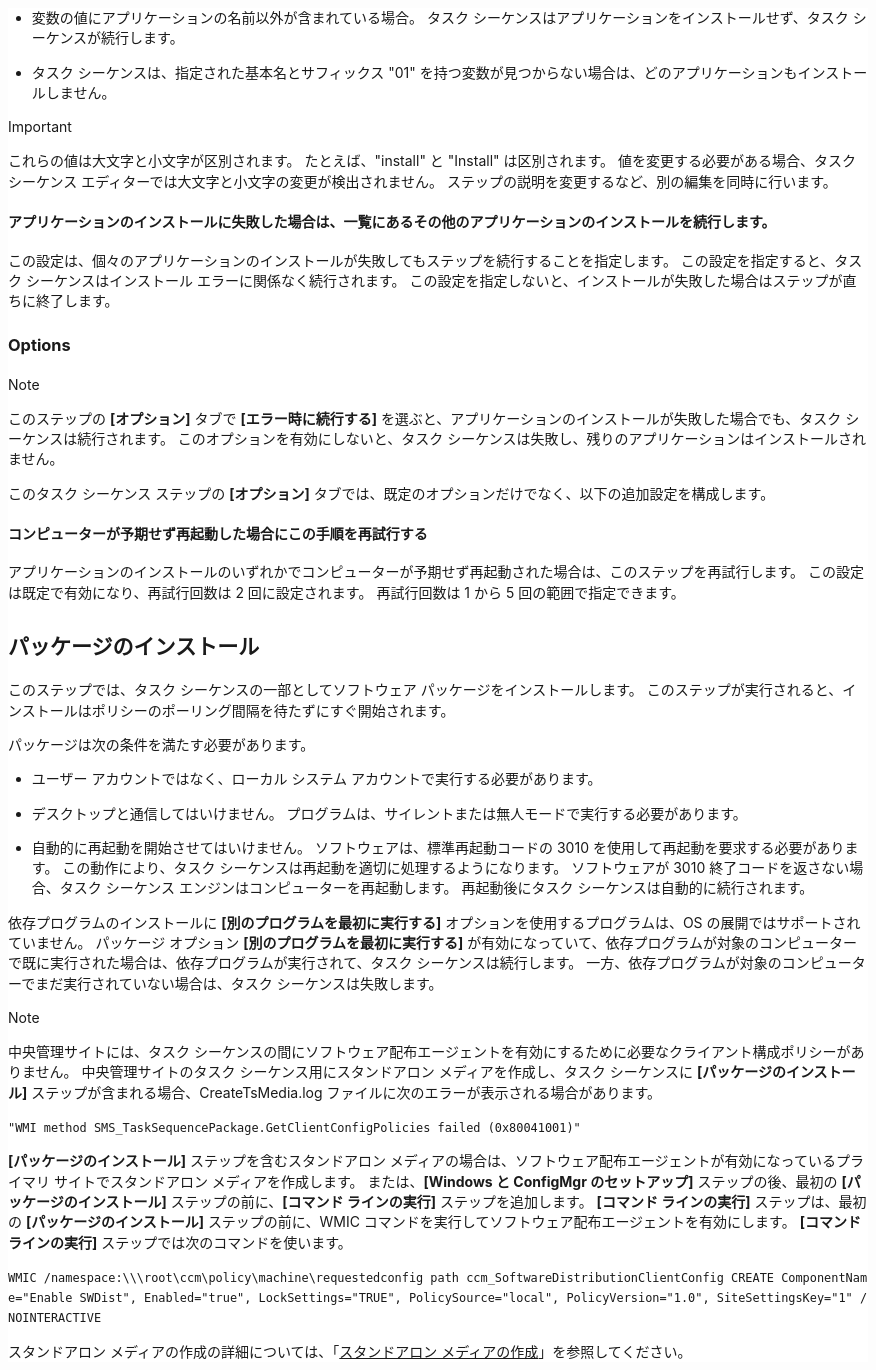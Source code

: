  - 変数の値にアプリケーションの名前以外が含まれている場合。 タスク シーケンスはアプリケーションをインストールせず、タスク シーケンスが続行します。  

 - タスク シーケンスは、指定された基本名とサフィックス "01" を持つ変数が見つからない場合は、どのアプリケーションもインストールしません。  


 > [!Important]  
 > これらの値は大文字と小文字が区別されます。 たとえば、"install" と "Install" は区別されます。 値を変更する必要がある場合、タスク シーケンス エディターでは大文字と小文字の変更が検出されません。 ステップの説明を変更するなど、別の編集を同時に行います。   

#### <a name="if-an-application-fails-continue-installing-other-applications-in-the-list"></a>アプリケーションのインストールに失敗した場合は、一覧にあるその他のアプリケーションのインストールを続行します。
 この設定は、個々のアプリケーションのインストールが失敗してもステップを続行することを指定します。 この設定を指定すると、タスク シーケンスはインストール エラーに関係なく続行されます。 この設定を指定しないと、インストールが失敗した場合はステップが直ちに終了します。  


### <a name="options"></a>Options

 > [!NOTE]  
 > このステップの **[オプション]** タブで **[エラー時に続行する]** を選ぶと、アプリケーションのインストールが失敗した場合でも、タスク シーケンスは続行されます。 このオプションを有効にしないと、タスク シーケンスは失敗し、残りのアプリケーションはインストールされません。  

 このタスク シーケンス ステップの **[オプション]** タブでは、既定のオプションだけでなく、以下の追加設定を構成します。  

#### <a name="retry-this-step-if-computer-unexpectedly-restarts"></a>コンピューターが予期せず再起動した場合にこの手順を再試行する
 アプリケーションのインストールのいずれかでコンピューターが予期せず再起動された場合は、このステップを再試行します。 この設定は既定で有効になり、再試行回数は 2 回に設定されます。 再試行回数は 1 から 5 回の範囲で指定できます。  



##  <a name="BKMK_InstallPackage"></a> パッケージのインストール

 このステップでは、タスク シーケンスの一部としてソフトウェア パッケージをインストールします。 このステップが実行されると、インストールはポリシーのポーリング間隔を待たずにすぐ開始されます。  

 パッケージは次の条件を満たす必要があります。  

 - ユーザー アカウントではなく、ローカル システム アカウントで実行する必要があります。  

 - デスクトップと通信してはいけません。 プログラムは、サイレントまたは無人モードで実行する必要があります。  

 - 自動的に再起動を開始させてはいけません。 ソフトウェアは、標準再起動コードの 3010 を使用して再起動を要求する必要があります。 この動作により、タスク シーケンスは再起動を適切に処理するようになります。 ソフトウェアが 3010 終了コードを返さない場合、タスク シーケンス エンジンはコンピューターを再起動します。 再起動後にタスク シーケンスは自動的に続行されます。  


 依存プログラムのインストールに **[別のプログラムを最初に実行する]** オプションを使用するプログラムは、OS の展開ではサポートされていません。 パッケージ オプション **[別のプログラムを最初に実行する]** が有効になっていて、依存プログラムが対象のコンピューターで既に実行された場合は、依存プログラムが実行されて、タスク シーケンスは続行します。 一方、依存プログラムが対象のコンピューターでまだ実行されていない場合は、タスク シーケンスは失敗します。  

 > [!NOTE]  
 >  中央管理サイトには、タスク シーケンスの間にソフトウェア配布エージェントを有効にするために必要なクライアント構成ポリシーがありません。 中央管理サイトのタスク シーケンス用にスタンドアロン メディアを作成し、タスク シーケンスに **[パッケージのインストール]** ステップが含まれる場合、CreateTsMedia.log ファイルに次のエラーが表示される場合があります。  
 >   
 >  `"WMI method SMS_TaskSequencePackage.GetClientConfigPolicies failed (0x80041001)"`  
 >   
 >  **[パッケージのインストール]** ステップを含むスタンドアロン メディアの場合は、ソフトウェア配布エージェントが有効になっているプライマリ サイトでスタンドアロン メディアを作成します。 または、**[Windows と ConfigMgr のセットアップ]** ステップの後、最初の **[パッケージのインストール]** ステップの前に、**[コマンド ラインの実行]** ステップを追加します。 **[コマンド ラインの実行]** ステップは、最初の **[パッケージのインストール]** ステップの前に、WMIC コマンドを実行してソフトウェア配布エージェントを有効にします。 **[コマンド ラインの実行]** ステップでは次のコマンドを使います。  
 >   
 >  `WMIC /namespace:\\\root\ccm\policy\machine\requestedconfig path ccm_SoftwareDistributionClientConfig CREATE ComponentName="Enable SWDist", Enabled="true", LockSettings="TRUE", PolicySource="local", PolicyVersion="1.0", SiteSettingsKey="1" /NOINTERACTIVE`  
 >   
 >  スタンドアロン メディアの作成の詳細については、「[スタンドアロン メディアの作成](/sccm/osd/deploy-use/create-stand-alone-media)」を参照してください。  
